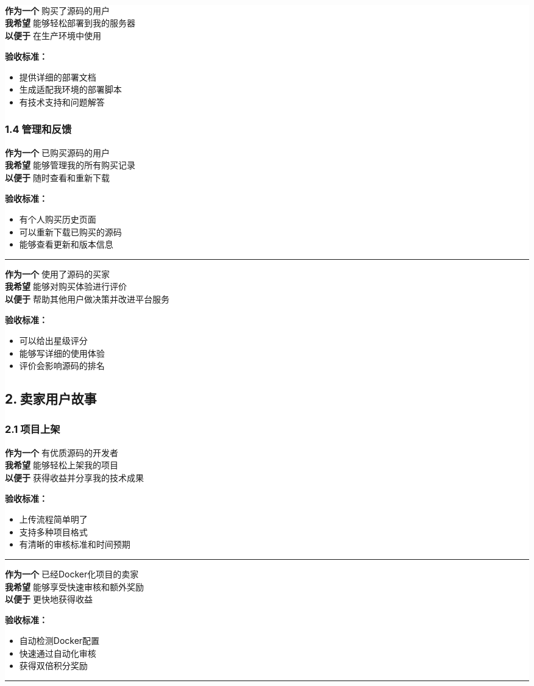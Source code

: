
**作为一个** 购买了源码的用户  
**我希望** 能够轻松部署到我的服务器  
**以便于** 在生产环境中使用  

**验收标准：**
- 提供详细的部署文档
- 生成适配我环境的部署脚本
- 有技术支持和问题解答

### 1.4 管理和反馈
**作为一个** 已购买源码的用户  
**我希望** 能够管理我的所有购买记录  
**以便于** 随时查看和重新下载  

**验收标准：**
- 有个人购买历史页面
- 可以重新下载已购买的源码
- 能够查看更新和版本信息

---

**作为一个** 使用了源码的买家  
**我希望** 能够对购买体验进行评价  
**以便于** 帮助其他用户做决策并改进平台服务  

**验收标准：**
- 可以给出星级评分
- 能够写详细的使用体验
- 评价会影响源码的排名

## 2. 卖家用户故事

### 2.1 项目上架
**作为一个** 有优质源码的开发者  
**我希望** 能够轻松上架我的项目  
**以便于** 获得收益并分享我的技术成果  

**验收标准：**
- 上传流程简单明了
- 支持多种项目格式
- 有清晰的审核标准和时间预期

---

**作为一个** 已经Docker化项目的卖家  
**我希望** 能够享受快速审核和额外奖励  
**以便于** 更快地获得收益  

**验收标准：**
- 自动检测Docker配置
- 快速通过自动化审核
- 获得双倍积分奖励

---